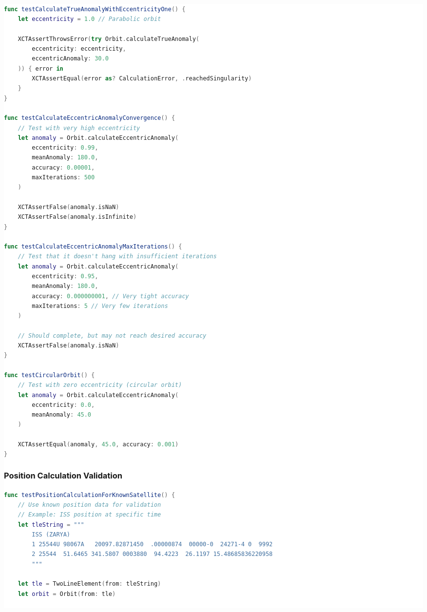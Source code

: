 ```swift
func testCalculateTrueAnomalyWithEccentricityOne() {
    let eccentricity = 1.0 // Parabolic orbit
    
    XCTAssertThrowsError(try Orbit.calculateTrueAnomaly(
        eccentricity: eccentricity, 
        eccentricAnomaly: 30.0
    )) { error in
        XCTAssertEqual(error as? CalculationError, .reachedSingularity)
    }
}

func testCalculateEccentricAnomalyConvergence() {
    // Test with very high eccentricity
    let anomaly = Orbit.calculateEccentricAnomaly(
        eccentricity: 0.99,
        meanAnomaly: 180.0,
        accuracy: 0.00001,
        maxIterations: 500
    )
    
    XCTAssertFalse(anomaly.isNaN)
    XCTAssertFalse(anomaly.isInfinite)
}

func testCalculateEccentricAnomalyMaxIterations() {
    // Test that it doesn't hang with insufficient iterations
    let anomaly = Orbit.calculateEccentricAnomaly(
        eccentricity: 0.95,
        meanAnomaly: 180.0,
        accuracy: 0.000000001, // Very tight accuracy
        maxIterations: 5 // Very few iterations
    )
    
    // Should complete, but may not reach desired accuracy
    XCTAssertFalse(anomaly.isNaN)
}

func testCircularOrbit() {
    // Test with zero eccentricity (circular orbit)
    let anomaly = Orbit.calculateEccentricAnomaly(
        eccentricity: 0.0,
        meanAnomaly: 45.0
    )
    
    XCTAssertEqual(anomaly, 45.0, accuracy: 0.001)
}
```

### Position Calculation Validation

```swift
func testPositionCalculationForKnownSatellite() {
    // Use known position data for validation
    // Example: ISS position at specific time
    let tleString = """
        ISS (ZARYA)
        1 25544U 98067A   20097.82871450  .00000874  00000-0  24271-4 0  9992
        2 25544  51.6465 341.5807 0003880  94.4223  26.1197 15.48685836220958
        """
    
    let tle = TwoLineElement(from: tleString)
    let orbit = Orbit(from: tle)
    
```